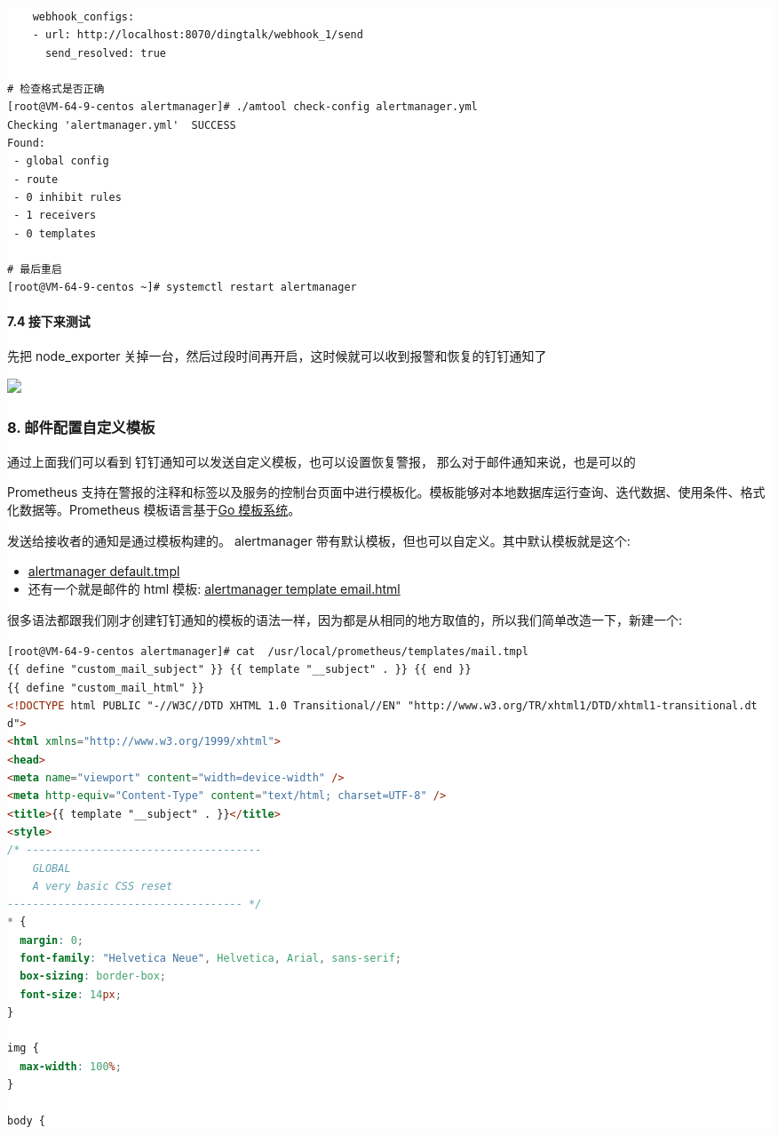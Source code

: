 ```text
    webhook_configs:
    - url: http://localhost:8070/dingtalk/webhook_1/send
      send_resolved: true

# 检查格式是否正确
[root@VM-64-9-centos alertmanager]# ./amtool check-config alertmanager.yml 
Checking 'alertmanager.yml'  SUCCESS
Found:
 - global config
 - route
 - 0 inhibit rules
 - 1 receivers
 - 0 templates
 
# 最后重启
[root@VM-64-9-centos ~]# systemctl restart alertmanager
```

#### 7.4 接下来测试
先把 node_exporter 关掉一台，然后过段时间再开启，这时候就可以收到报警和恢复的钉钉通知了

![](19.png)

### 8. 邮件配置自定义模板
通过上面我们可以看到 钉钉通知可以发送自定义模板，也可以设置恢复警报， 那么对于邮件通知来说，也是可以的

Prometheus 支持在警报的注释和标签以及服务的控制台页面中进行模板化。模板能够对本地数据库运行查询、迭代数据、使用条件、格式化数据等。Prometheus 模板语言基于[Go 模板系统](https://pkg.go.dev/text/template)。

发送给接收者的通知是通过模板构建的。 alertmanager 带有默认模板，但也可以自定义。其中默认模板就是这个: 
- [alertmanager default.tmpl](https://github.com/prometheus/alertmanager/blob/main/template/default.tmpl)
- 还有一个就是邮件的 html 模板: [alertmanager template email.html](https://github.com/prometheus/alertmanager/blob/main/template/email.html)

很多语法都跟我们刚才创建钉钉通知的模板的语法一样，因为都是从相同的地方取值的，所以我们简单改造一下，新建一个:
```html
[root@VM-64-9-centos alertmanager]# cat  /usr/local/prometheus/templates/mail.tmpl 
{{ define "custom_mail_subject" }} {{ template "__subject" . }} {{ end }}
{{ define "custom_mail_html" }}
<!DOCTYPE html PUBLIC "-//W3C//DTD XHTML 1.0 Transitional//EN" "http://www.w3.org/TR/xhtml1/DTD/xhtml1-transitional.dtd">
<html xmlns="http://www.w3.org/1999/xhtml">
<head>
<meta name="viewport" content="width=device-width" />
<meta http-equiv="Content-Type" content="text/html; charset=UTF-8" />
<title>{{ template "__subject" . }}</title>
<style>
/* -------------------------------------
    GLOBAL
    A very basic CSS reset
------------------------------------- */
* {
  margin: 0;
  font-family: "Helvetica Neue", Helvetica, Arial, sans-serif;
  box-sizing: border-box;
  font-size: 14px;
}

img {
  max-width: 100%;
}

body {
```